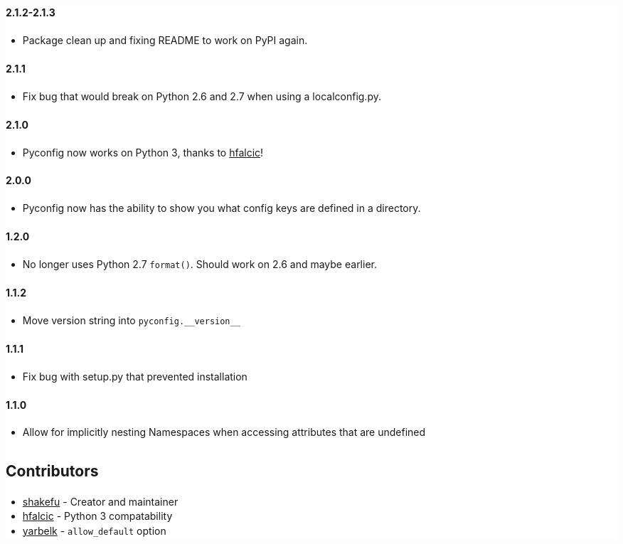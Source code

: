 #### 2.1.2-2.1.3

- Package clean up and fixing README to work on PyPI again.

#### 2.1.1

- Fix bug that would break on Python 2.6 and 2.7 when using a localconfig.py.

#### 2.1.0

- Pyconfig now works on Python 3, thanks to
  [hfalcic](https://github.com/hfalcic)!

#### 2.0.0

- Pyconfig now has the ability to show you what config keys are defined in a
  directory.

#### 1.2.0

- No longer uses Python 2.7 `format()`. Should work on 2.6 and maybe earlier.

#### 1.1.2

- Move version string into `pyconfig.__version__`

#### 1.1.1

- Fix bug with setup.py that prevented installation

#### 1.1.0

- Allow for implicitly nesting Namespaces when accessing attributes that are
  undefined

## Contributors

- [shakefu](http://github.com/shakefu) - Creator and maintainer
- [hfalcic](https://github.com/hfalcic) - Python 3 compatability
- [yarbelk](https://github.com/yarbelk) - `allow_default` option
